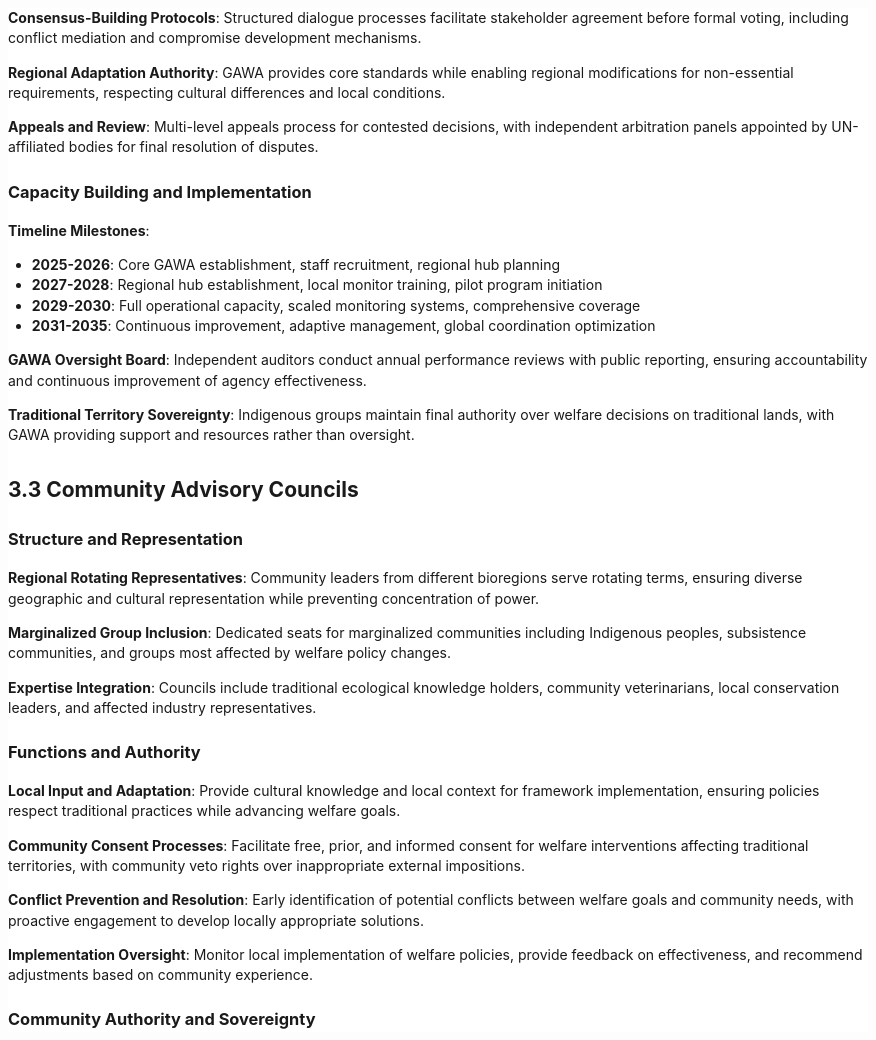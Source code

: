 **Consensus-Building Protocols**: Structured dialogue processes facilitate stakeholder agreement before formal voting, including conflict mediation and compromise development mechanisms.

**Regional Adaptation Authority**: GAWA provides core standards while enabling regional modifications for non-essential requirements, respecting cultural differences and local conditions.

**Appeals and Review**: Multi-level appeals process for contested decisions, with independent arbitration panels appointed by UN-affiliated bodies for final resolution of disputes.

### Capacity Building and Implementation

**Timeline Milestones**:
- **2025-2026**: Core GAWA establishment, staff recruitment, regional hub planning
- **2027-2028**: Regional hub establishment, local monitor training, pilot program initiation  
- **2029-2030**: Full operational capacity, scaled monitoring systems, comprehensive coverage
- **2031-2035**: Continuous improvement, adaptive management, global coordination optimization

**GAWA Oversight Board**: Independent auditors conduct annual performance reviews with public reporting, ensuring accountability and continuous improvement of agency effectiveness.

**Traditional Territory Sovereignty**: Indigenous groups maintain final authority over welfare decisions on traditional lands, with GAWA providing support and resources rather than oversight.

## <a id="community-advisory-councils"></a>3.3 Community Advisory Councils

### Structure and Representation

**Regional Rotating Representatives**: Community leaders from different bioregions serve rotating terms, ensuring diverse geographic and cultural representation while preventing concentration of power.

**Marginalized Group Inclusion**: Dedicated seats for marginalized communities including Indigenous peoples, subsistence communities, and groups most affected by welfare policy changes.

**Expertise Integration**: Councils include traditional ecological knowledge holders, community veterinarians, local conservation leaders, and affected industry representatives.

### Functions and Authority

**Local Input and Adaptation**: Provide cultural knowledge and local context for framework implementation, ensuring policies respect traditional practices while advancing welfare goals.

**Community Consent Processes**: Facilitate free, prior, and informed consent for welfare interventions affecting traditional territories, with community veto rights over inappropriate external impositions.

**Conflict Prevention and Resolution**: Early identification of potential conflicts between welfare goals and community needs, with proactive engagement to develop locally appropriate solutions.

**Implementation Oversight**: Monitor local implementation of welfare policies, provide feedback on effectiveness, and recommend adjustments based on community experience.

### Community Authority and Sovereignty
